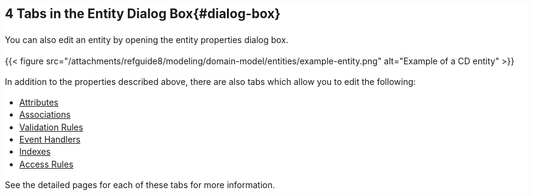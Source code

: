 ## 4 Tabs in the Entity Dialog Box{#dialog-box}

You can also edit an entity by opening the entity properties dialog box.

{{< figure src="/attachments/refguide8/modeling/domain-model/entities/example-entity.png" alt="Example of a CD entity" >}}

In addition to the properties described above, there are also tabs which allow you to edit the following:

* [Attributes](/refguide8/attributes/)
* [Associations](/refguide8/associations/)
* [Validation Rules](/refguide8/validation-rules/)
* [Event Handlers](/refguide8/event-handlers/)
* [Indexes](/refguide8/indexes/)
* [Access Rules](/refguide8/access-rules/)

See the detailed pages for each of these tabs for more information.
